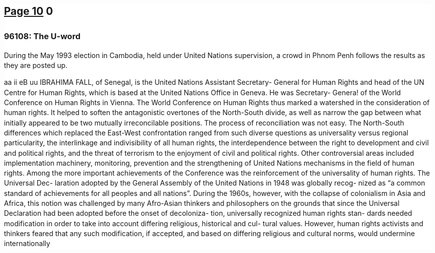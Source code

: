 ## [Page 10](https://demo.humlab.umu.se/courier/096120engo.pdf#page=10) 0

### 96108: The U-word

During the May 1993 
election in Cambodia, 
held under United Nations 
supervision, a crowd 
in Phnom Penh follows 
the results as they are 
posted up. 
  
aa ii eB uu 
IBRAHIMA FALL, 
of Senegal, is the United 
Nations Assistant Secretary- 
General for Human Rights and 
head of the UN Centre for 
Human Rights, which is based 
at the United Nations Office in 
Geneva. He was Secretary- 
Genera! of the World 
Conference on Human Rights 
in Vienna. 
The World Conference on Human Rights 
thus marked a watershed in the consideration of 
human rights. It helped to soften the antagonistic 
overtones of the North-South divide, as well as 
narrow the gap between what initially appeared 
to be two mutually irreconcilable positions. 
The process of reconciliation was not easy. 
The North-South differences which replaced 
the East-West confrontation ranged from such 
diverse questions as universality versus regional 
particularity, the interlinkage and indivisibility 
of all human rights, the interdependence 
between the right to development and civil and 
political rights, and the threat of terrorism to the 
enjoyment of civil and political rights. Other 
controversial areas included implementation 
machinery, monitoring, prevention and the 
strengthening of United Nations mechanisms in 
the field of human rights. 
Among the more important achievements of 
the Conference was the reinforcement of the 
universality of human rights. The Universal Dec- 
laration adopted by the General Assembly of 
the United Nations in 1948 was globally recog- 
nized as “a common standard of achievements for 
all peoples and all nations”. During the 1960s, 
however, with the collapse of colonialism in Asia 
and Africa, this notion was challenged by many 
Afro-Asian thinkers and philosophers on the 
grounds that since the Universal Declaration had 
been adopted before the onset of decoloniza- 
tion, universally recognized human rights stan- 
dards needed modification in order to take into 
account differing religious, historical and cul- 
tural values. However, human rights activists 
and thinkers feared that any such modification, 
if accepted, and based on differing religious and 
cultural norms, would undermine internationally 